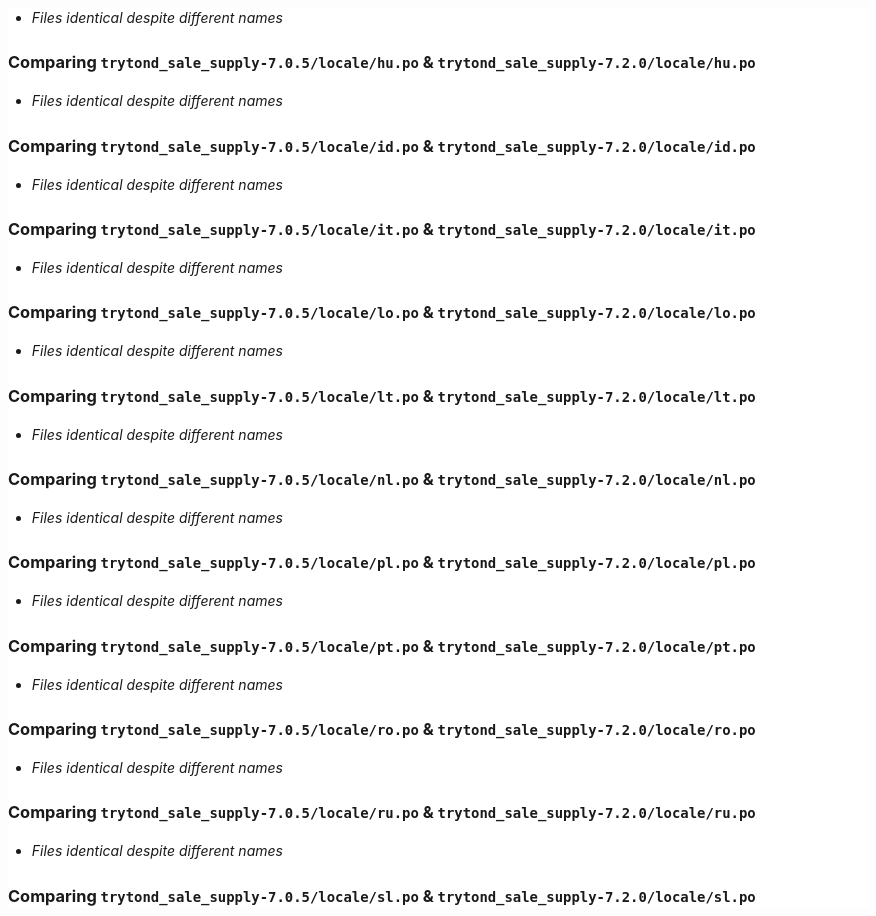 * *Files identical despite different names*

### Comparing `trytond_sale_supply-7.0.5/locale/hu.po` & `trytond_sale_supply-7.2.0/locale/hu.po`

 * *Files identical despite different names*

### Comparing `trytond_sale_supply-7.0.5/locale/id.po` & `trytond_sale_supply-7.2.0/locale/id.po`

 * *Files identical despite different names*

### Comparing `trytond_sale_supply-7.0.5/locale/it.po` & `trytond_sale_supply-7.2.0/locale/it.po`

 * *Files identical despite different names*

### Comparing `trytond_sale_supply-7.0.5/locale/lo.po` & `trytond_sale_supply-7.2.0/locale/lo.po`

 * *Files identical despite different names*

### Comparing `trytond_sale_supply-7.0.5/locale/lt.po` & `trytond_sale_supply-7.2.0/locale/lt.po`

 * *Files identical despite different names*

### Comparing `trytond_sale_supply-7.0.5/locale/nl.po` & `trytond_sale_supply-7.2.0/locale/nl.po`

 * *Files identical despite different names*

### Comparing `trytond_sale_supply-7.0.5/locale/pl.po` & `trytond_sale_supply-7.2.0/locale/pl.po`

 * *Files identical despite different names*

### Comparing `trytond_sale_supply-7.0.5/locale/pt.po` & `trytond_sale_supply-7.2.0/locale/pt.po`

 * *Files identical despite different names*

### Comparing `trytond_sale_supply-7.0.5/locale/ro.po` & `trytond_sale_supply-7.2.0/locale/ro.po`

 * *Files identical despite different names*

### Comparing `trytond_sale_supply-7.0.5/locale/ru.po` & `trytond_sale_supply-7.2.0/locale/ru.po`

 * *Files identical despite different names*

### Comparing `trytond_sale_supply-7.0.5/locale/sl.po` & `trytond_sale_supply-7.2.0/locale/sl.po`
